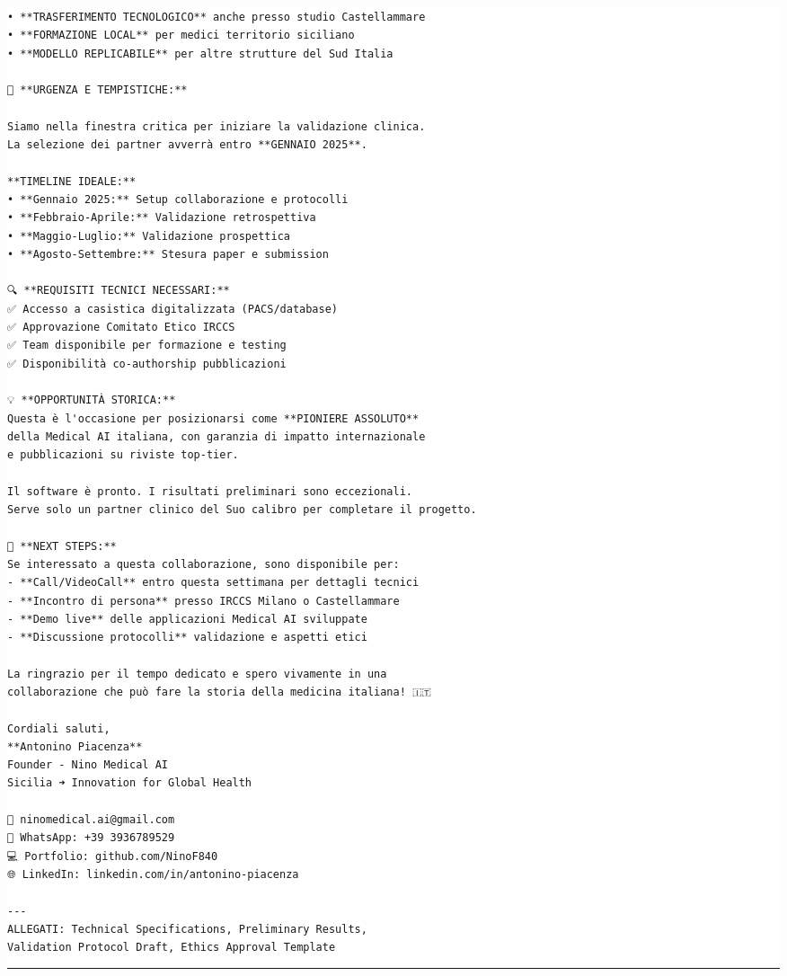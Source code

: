 ```
• **TRASFERIMENTO TECNOLOGICO** anche presso studio Castellammare
• **FORMAZIONE LOCAL** per medici territorio siciliano
• **MODELLO REPLICABILE** per altre strutture del Sud Italia

🚨 **URGENZA E TEMPISTICHE:**

Siamo nella finestra critica per iniziare la validazione clinica.
La selezione dei partner avverrà entro **GENNAIO 2025**.

**TIMELINE IDEALE:**
• **Gennaio 2025:** Setup collaborazione e protocolli
• **Febbraio-Aprile:** Validazione retrospettiva  
• **Maggio-Luglio:** Validazione prospettica
• **Agosto-Settembre:** Stesura paper e submission

🔍 **REQUISITI TECNICI NECESSARI:**
✅ Accesso a casistica digitalizzata (PACS/database)
✅ Approvazione Comitato Etico IRCCS
✅ Team disponibile per formazione e testing
✅ Disponibilità co-authorship pubblicazioni

💡 **OPPORTUNITÀ STORICA:**
Questa è l'occasione per posizionarsi come **PIONIERE ASSOLUTO** 
della Medical AI italiana, con garanzia di impatto internazionale 
e pubblicazioni su riviste top-tier.

Il software è pronto. I risultati preliminari sono eccezionali.
Serve solo un partner clinico del Suo calibro per completare il progetto.

🎯 **NEXT STEPS:**
Se interessato a questa collaborazione, sono disponibile per:
- **Call/VideoCall** entro questa settimana per dettagli tecnici
- **Incontro di persona** presso IRCCS Milano o Castellammare
- **Demo live** delle applicazioni Medical AI sviluppate
- **Discussione protocolli** validazione e aspetti etici

La ringrazio per il tempo dedicato e spero vivamente in una 
collaborazione che può fare la storia della medicina italiana! 🇮🇹

Cordiali saluti,
**Antonino Piacenza**  
Founder - Nino Medical AI
Sicilia ➜ Innovation for Global Health

📧 ninomedical.ai@gmail.com
📱 WhatsApp: +39 3936789529  
💻 Portfolio: github.com/NinoF840
🌐 LinkedIn: linkedin.com/in/antonino-piacenza

---
ALLEGATI: Technical Specifications, Preliminary Results, 
Validation Protocol Draft, Ethics Approval Template
```

---